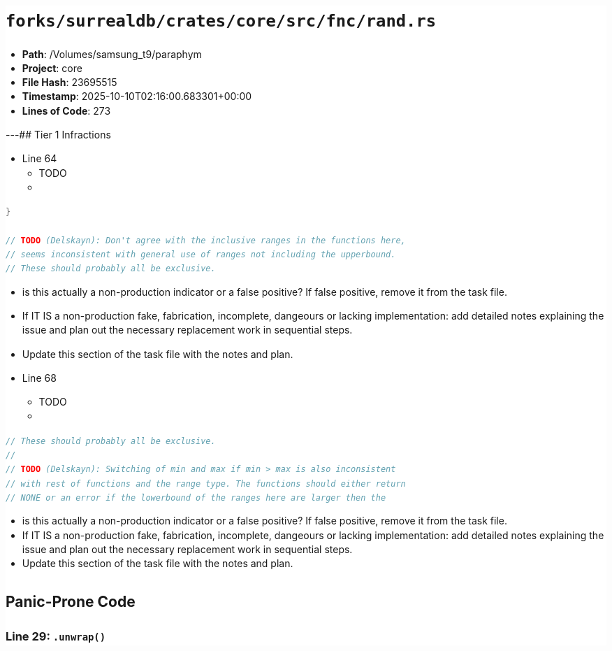 # `forks/surrealdb/crates/core/src/fnc/rand.rs`

- **Path**: /Volumes/samsung_t9/paraphym
- **Project**: core
- **File Hash**: 23695515  
- **Timestamp**: 2025-10-10T02:16:00.683301+00:00  
- **Lines of Code**: 273

---## Tier 1 Infractions 


- Line 64
  - TODO
  - 

```rust
}

// TODO (Delskayn): Don't agree with the inclusive ranges in the functions here,
// seems inconsistent with general use of ranges not including the upperbound.
// These should probably all be exclusive.
```

- is this actually a non-production indicator or a false positive? If false positive, remove it from the task file.
- If IT IS a non-production fake, fabrication, incomplete, dangeours or lacking implementation: add detailed notes explaining the issue and plan out the necessary replacement work in sequential steps. 
- Update this section of the task file with the notes and plan.


- Line 68
  - TODO
  - 

```rust
// These should probably all be exclusive.
//
// TODO (Delskayn): Switching of min and max if min > max is also inconsistent
// with rest of functions and the range type. The functions should either return
// NONE or an error if the lowerbound of the ranges here are larger then the
```

- is this actually a non-production indicator or a false positive? If false positive, remove it from the task file.
- If IT IS a non-production fake, fabrication, incomplete, dangeours or lacking implementation: add detailed notes explaining the issue and plan out the necessary replacement work in sequential steps. 
- Update this section of the task file with the notes and plan.

## Panic-Prone Code


### Line 29: `.unwrap()`
